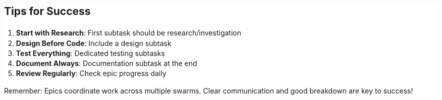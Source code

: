 ## Tips for Success

1. **Start with Research**: First subtask should be research/investigation
2. **Design Before Code**: Include a design subtask
3. **Test Everything**: Dedicated testing subtasks
4. **Document Always**: Documentation subtask at the end
5. **Review Regularly**: Check epic progress daily

Remember: Epics coordinate work across multiple swarms. Clear communication and good breakdown are key to success!